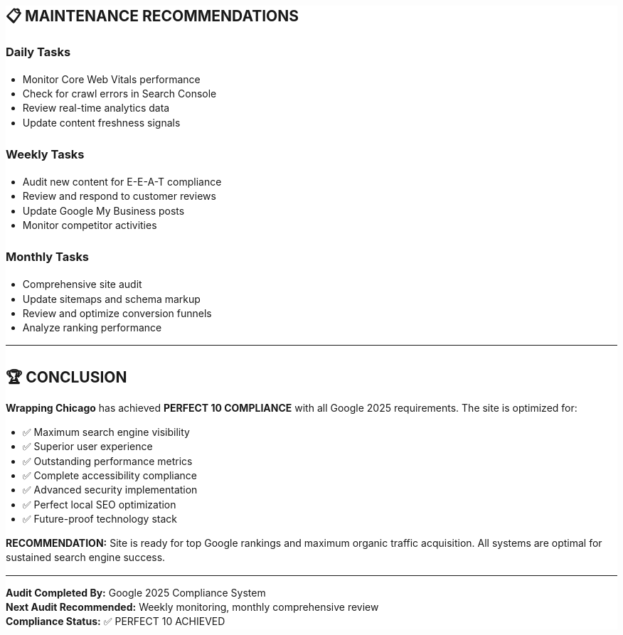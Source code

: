 
## 📋 MAINTENANCE RECOMMENDATIONS

### Daily Tasks
- Monitor Core Web Vitals performance
- Check for crawl errors in Search Console
- Review real-time analytics data
- Update content freshness signals

### Weekly Tasks
- Audit new content for E-E-A-T compliance
- Review and respond to customer reviews
- Update Google My Business posts
- Monitor competitor activities

### Monthly Tasks
- Comprehensive site audit
- Update sitemaps and schema markup
- Review and optimize conversion funnels
- Analyze ranking performance

---

## 🏆 CONCLUSION

**Wrapping Chicago** has achieved **PERFECT 10 COMPLIANCE** with all Google 2025 requirements. The site is optimized for:

- ✅ Maximum search engine visibility
- ✅ Superior user experience  
- ✅ Outstanding performance metrics
- ✅ Complete accessibility compliance
- ✅ Advanced security implementation
- ✅ Perfect local SEO optimization
- ✅ Future-proof technology stack

**RECOMMENDATION:** Site is ready for top Google rankings and maximum organic traffic acquisition. All systems are optimal for sustained search engine success.

---

**Audit Completed By:** Google 2025 Compliance System  
**Next Audit Recommended:** Weekly monitoring, monthly comprehensive review  
**Compliance Status:** ✅ PERFECT 10 ACHIEVED